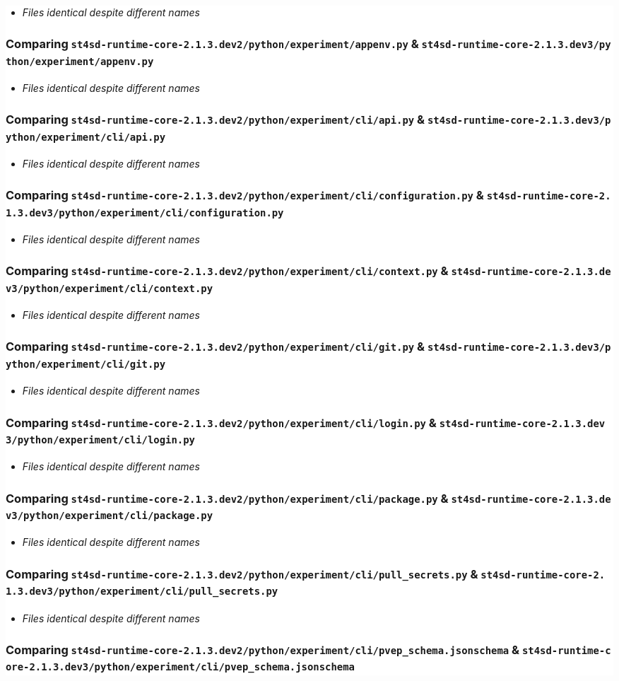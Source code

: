  * *Files identical despite different names*

### Comparing `st4sd-runtime-core-2.1.3.dev2/python/experiment/appenv.py` & `st4sd-runtime-core-2.1.3.dev3/python/experiment/appenv.py`

 * *Files identical despite different names*

### Comparing `st4sd-runtime-core-2.1.3.dev2/python/experiment/cli/api.py` & `st4sd-runtime-core-2.1.3.dev3/python/experiment/cli/api.py`

 * *Files identical despite different names*

### Comparing `st4sd-runtime-core-2.1.3.dev2/python/experiment/cli/configuration.py` & `st4sd-runtime-core-2.1.3.dev3/python/experiment/cli/configuration.py`

 * *Files identical despite different names*

### Comparing `st4sd-runtime-core-2.1.3.dev2/python/experiment/cli/context.py` & `st4sd-runtime-core-2.1.3.dev3/python/experiment/cli/context.py`

 * *Files identical despite different names*

### Comparing `st4sd-runtime-core-2.1.3.dev2/python/experiment/cli/git.py` & `st4sd-runtime-core-2.1.3.dev3/python/experiment/cli/git.py`

 * *Files identical despite different names*

### Comparing `st4sd-runtime-core-2.1.3.dev2/python/experiment/cli/login.py` & `st4sd-runtime-core-2.1.3.dev3/python/experiment/cli/login.py`

 * *Files identical despite different names*

### Comparing `st4sd-runtime-core-2.1.3.dev2/python/experiment/cli/package.py` & `st4sd-runtime-core-2.1.3.dev3/python/experiment/cli/package.py`

 * *Files identical despite different names*

### Comparing `st4sd-runtime-core-2.1.3.dev2/python/experiment/cli/pull_secrets.py` & `st4sd-runtime-core-2.1.3.dev3/python/experiment/cli/pull_secrets.py`

 * *Files identical despite different names*

### Comparing `st4sd-runtime-core-2.1.3.dev2/python/experiment/cli/pvep_schema.jsonschema` & `st4sd-runtime-core-2.1.3.dev3/python/experiment/cli/pvep_schema.jsonschema`
